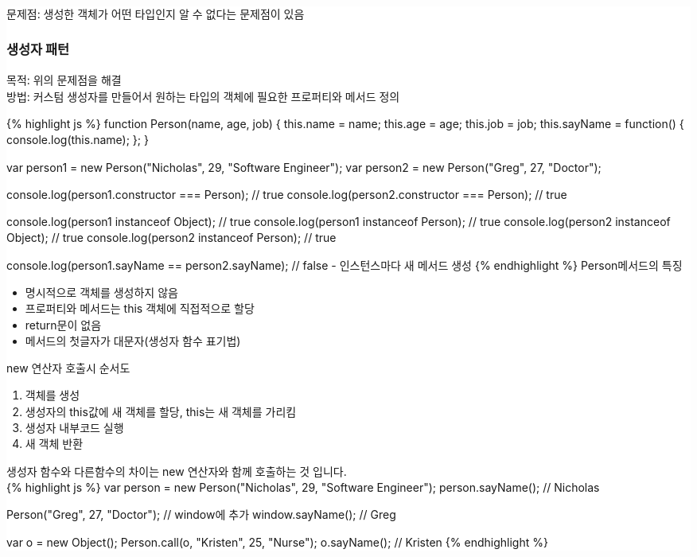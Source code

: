 문제점: 생성한 객체가 어떤 타입인지 알 수 없다는 문제점이 있음

### 생성자 패턴
목적: 위의 문제점을 해결  
방법: 커스텀 생성자를 만들어서 원하는 타입의 객체에 필요한 프로퍼티와 메서드 정의  

{% highlight js %}
function Person(name, age, job) {
  this.name = name;
  this.age = age;
  this.job = job;
  this.sayName = function() {
    console.log(this.name);
  };
}

var person1 = new Person("Nicholas", 29, "Software Engineer");
var person2 = new Person("Greg", 27, "Doctor");

console.log(person1.constructor === Person); // true
console.log(person2.constructor === Person); // true

console.log(person1 instanceof Object); // true
console.log(person1 instanceof Person); // true
console.log(person2 instanceof Object); // true
console.log(person2 instanceof Person); // true

console.log(person1.sayName == person2.sayName); // false - 인스턴스마다 새 메서드 생성
{% endhighlight %}
Person메서드의 특징  

- 명시적으로 객체를 생성하지 않음  
- 프로퍼티와 메서드는 this 객체에 직접적으로 할당  
- return문이 없음  
- 메서드의 첫글자가 대문자(생성자 함수 표기법)  

new 연산자 호출시 순서도  

1. 객체를 생성  
2. 생성자의 this값에 새 객체를 할당, this는 새 객체를 가리킴  
3. 생성자 내부코드 실행  
4. 새 객체 반환  

생성자 함수와 다른함수의 차이는 new 연산자와 함께 호출하는 것 입니다.  
{% highlight js %}
var person = new Person("Nicholas", 29, "Software Engineer");
person.sayName(); // Nicholas

Person("Greg", 27, "Doctor"); // window에 추가
window.sayName(); // Greg

var o = new Object();
Person.call(o, "Kristen", 25, "Nurse");
o.sayName(); // Kristen
{% endhighlight %}
